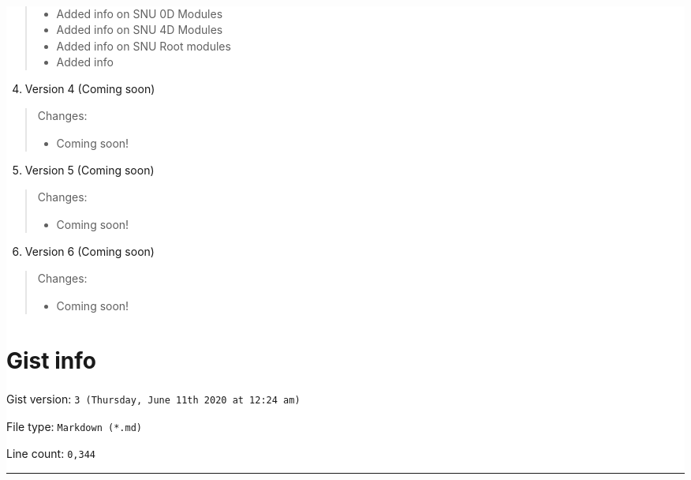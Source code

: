 > * Added info on SNU 0D Modules
> * Added info on SNU 4D Modules
> * Added info on SNU Root modules
> * Added info 
4. Version 4 (Coming soon)
> Changes:
> * Coming soon!
5. Version 5 (Coming soon)
> Changes:
> * Coming soon!
6. Version 6 (Coming soon)
> Changes:
> * Coming soon!

# Gist info

Gist version: `3 (Thursday, June 11th 2020 at 12:24 am)`

File type: `Markdown (*.md)`

Line count: `0,344`

---
